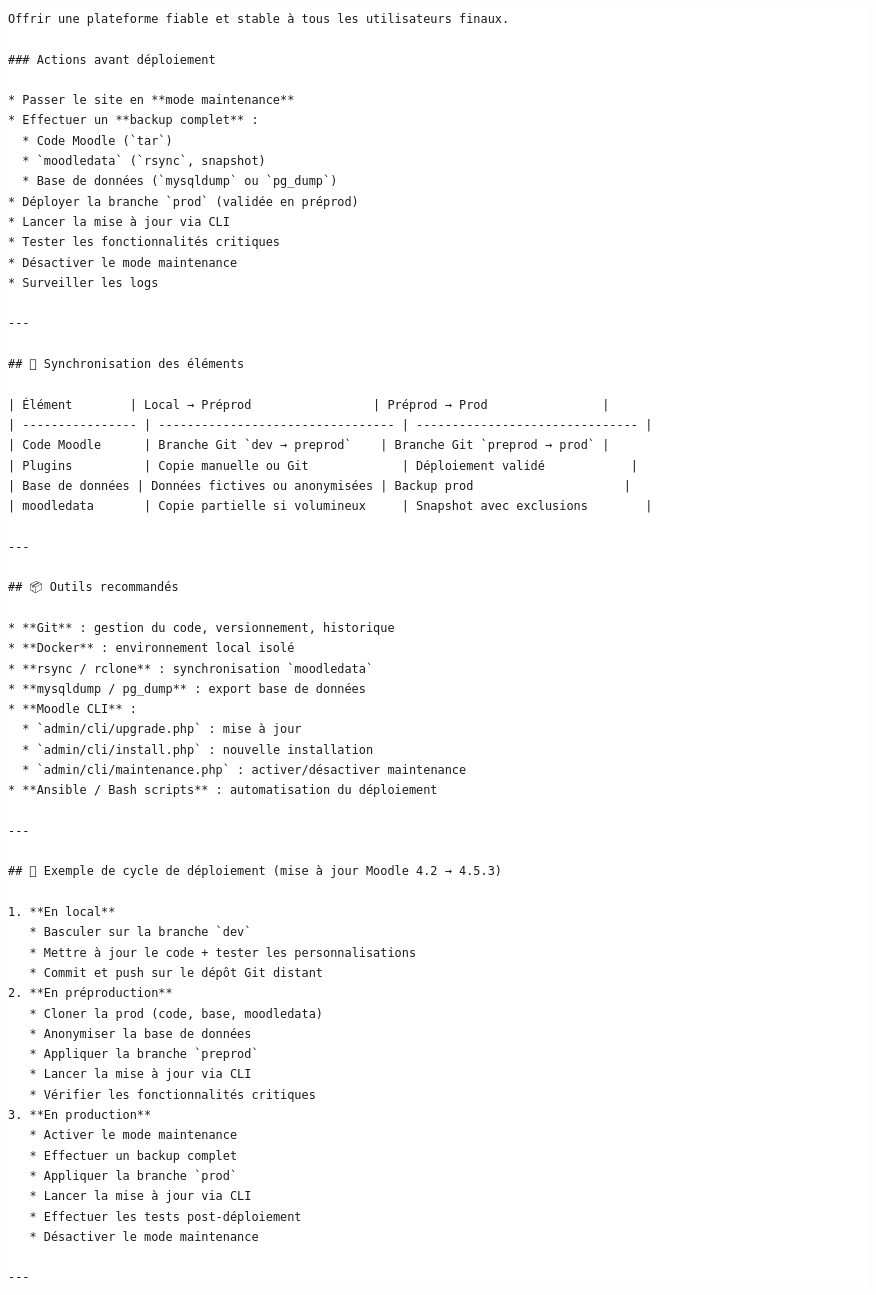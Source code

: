 ```mermaid
Offrir une plateforme fiable et stable à tous les utilisateurs finaux.

### Actions avant déploiement

* Passer le site en **mode maintenance**
* Effectuer un **backup complet** :
  * Code Moodle (`tar`)
  * `moodledata` (`rsync`, snapshot)
  * Base de données (`mysqldump` ou `pg_dump`)
* Déployer la branche `prod` (validée en préprod)
* Lancer la mise à jour via CLI
* Tester les fonctionnalités critiques
* Désactiver le mode maintenance
* Surveiller les logs

---

## 🔄 Synchronisation des éléments

| Élément        | Local → Préprod                 | Préprod → Prod                |
| ---------------- | --------------------------------- | ------------------------------- |
| Code Moodle      | Branche Git `dev → preprod`    | Branche Git `preprod → prod` |
| Plugins          | Copie manuelle ou Git             | Déploiement validé            |
| Base de données | Données fictives ou anonymisées | Backup prod                     |
| moodledata       | Copie partielle si volumineux     | Snapshot avec exclusions        |

---

## 📦 Outils recommandés

* **Git** : gestion du code, versionnement, historique
* **Docker** : environnement local isolé
* **rsync / rclone** : synchronisation `moodledata`
* **mysqldump / pg_dump** : export base de données
* **Moodle CLI** :
  * `admin/cli/upgrade.php` : mise à jour
  * `admin/cli/install.php` : nouvelle installation
  * `admin/cli/maintenance.php` : activer/désactiver maintenance
* **Ansible / Bash scripts** : automatisation du déploiement

---

## 🧯 Exemple de cycle de déploiement (mise à jour Moodle 4.2 → 4.5.3)

1. **En local**
   * Basculer sur la branche `dev`
   * Mettre à jour le code + tester les personnalisations
   * Commit et push sur le dépôt Git distant
2. **En préproduction**
   * Cloner la prod (code, base, moodledata)
   * Anonymiser la base de données
   * Appliquer la branche `preprod`
   * Lancer la mise à jour via CLI
   * Vérifier les fonctionnalités critiques
3. **En production**
   * Activer le mode maintenance
   * Effectuer un backup complet
   * Appliquer la branche `prod`
   * Lancer la mise à jour via CLI
   * Effectuer les tests post-déploiement
   * Désactiver le mode maintenance

---
```